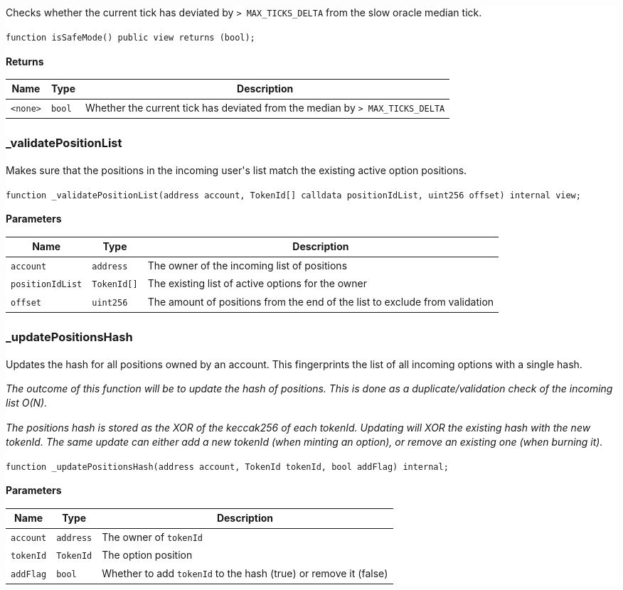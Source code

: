 Checks whether the current tick has deviated by `> MAX_TICKS_DELTA` from the slow oracle median tick.


```solidity
function isSafeMode() public view returns (bool);
```
**Returns**

|Name|Type|Description|
|----|----|-----------|
|`<none>`|`bool`|Whether the current tick has deviated from the median by `> MAX_TICKS_DELTA`|


### _validatePositionList

Makes sure that the positions in the incoming user's list match the existing active option positions.


```solidity
function _validatePositionList(address account, TokenId[] calldata positionIdList, uint256 offset) internal view;
```
**Parameters**

|Name|Type|Description|
|----|----|-----------|
|`account`|`address`|The owner of the incoming list of positions|
|`positionIdList`|`TokenId[]`|The existing list of active options for the owner|
|`offset`|`uint256`|The amount of positions from the end of the list to exclude from validation|


### _updatePositionsHash

Updates the hash for all positions owned by an account. This fingerprints the list of all incoming options with a single hash.

*The outcome of this function will be to update the hash of positions.
This is done as a duplicate/validation check of the incoming list O(N).*

*The positions hash is stored as the XOR of the keccak256 of each tokenId. Updating will XOR the existing hash with the new tokenId.
The same update can either add a new tokenId (when minting an option), or remove an existing one (when burning it).*


```solidity
function _updatePositionsHash(address account, TokenId tokenId, bool addFlag) internal;
```
**Parameters**

|Name|Type|Description|
|----|----|-----------|
|`account`|`address`|The owner of `tokenId`|
|`tokenId`|`TokenId`|The option position|
|`addFlag`|`bool`|Whether to add `tokenId` to the hash (true) or remove it (false)|
